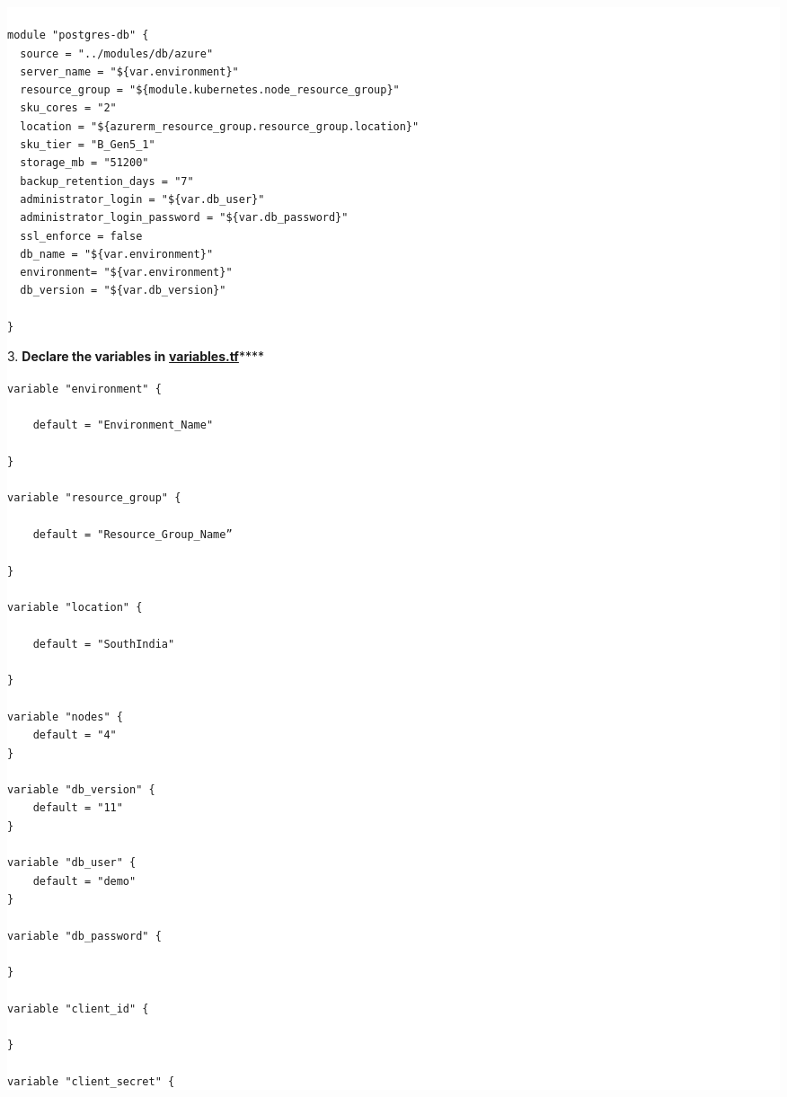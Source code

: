 ```

module "postgres-db" {
  source = "../modules/db/azure"
  server_name = "${var.environment}"
  resource_group = "${module.kubernetes.node_resource_group}"  
  sku_cores = "2"
  location = "${azurerm_resource_group.resource_group.location}"
  sku_tier = "B_Gen5_1"
  storage_mb = "51200"
  backup_retention_days = "7"
  administrator_login = "${var.db_user}"
  administrator_login_password = "${var.db_password}"
  ssl_enforce = false
  db_name = "${var.environment}"
  environment= "${var.environment}"
  db_version = "${var.db_version}"
  
}
```

3\. **Declare the variables in** [**variables.tf**](https://github.com/egovernments/DIGIT-DevOps/blob/release/infra-as-code/terraform/sample-azure/variables.tf)****

```
variable "environment" {

    default = "Environment_Name"

}

variable "resource_group" {

    default = "Resource_Group_Name”

}

variable "location" {

    default = "SouthIndia"

}

variable "nodes" {
    default = "4"
}

variable "db_version" {
    default = "11"
}

variable "db_user" {
    default = "demo"
}

variable "db_password" {

}

variable "client_id" {

}

variable "client_secret" {

```
